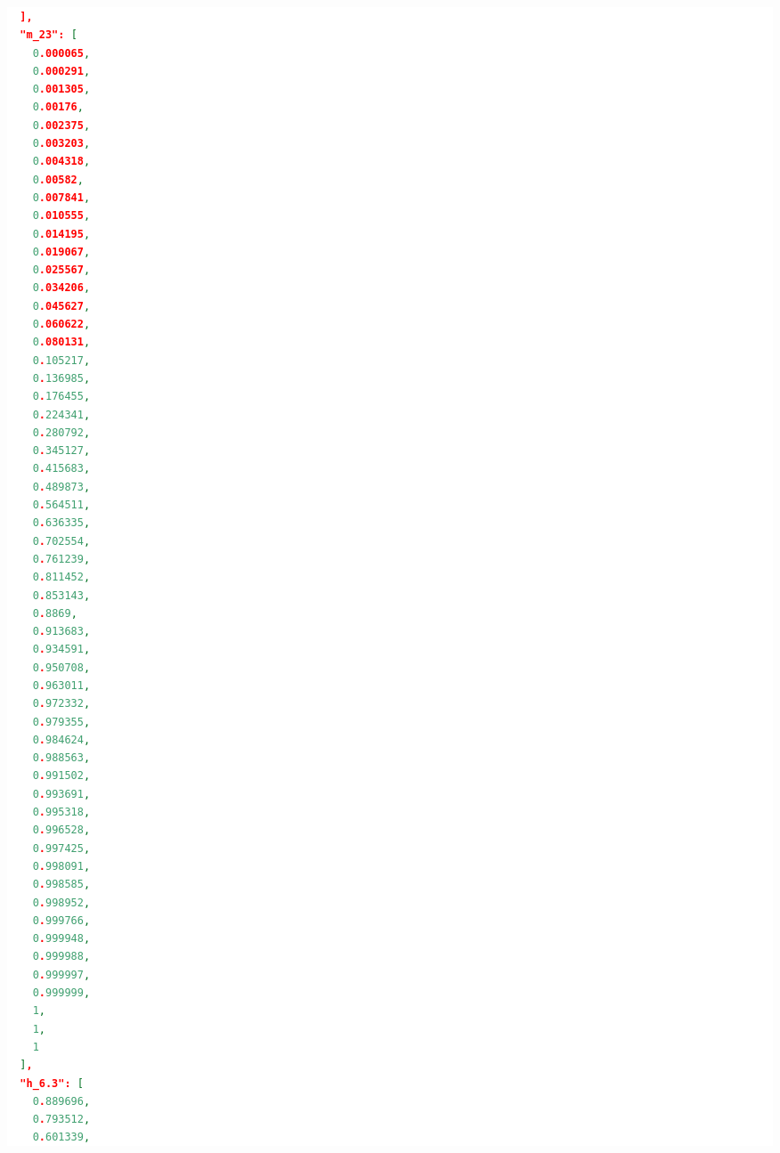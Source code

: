 ```json
  ],
  "m_23": [
    0.000065,
    0.000291,
    0.001305,
    0.00176,
    0.002375,
    0.003203,
    0.004318,
    0.00582,
    0.007841,
    0.010555,
    0.014195,
    0.019067,
    0.025567,
    0.034206,
    0.045627,
    0.060622,
    0.080131,
    0.105217,
    0.136985,
    0.176455,
    0.224341,
    0.280792,
    0.345127,
    0.415683,
    0.489873,
    0.564511,
    0.636335,
    0.702554,
    0.761239,
    0.811452,
    0.853143,
    0.8869,
    0.913683,
    0.934591,
    0.950708,
    0.963011,
    0.972332,
    0.979355,
    0.984624,
    0.988563,
    0.991502,
    0.993691,
    0.995318,
    0.996528,
    0.997425,
    0.998091,
    0.998585,
    0.998952,
    0.999766,
    0.999948,
    0.999988,
    0.999997,
    0.999999,
    1,
    1,
    1
  ],
  "h_6.3": [
    0.889696,
    0.793512,
    0.601339,
```